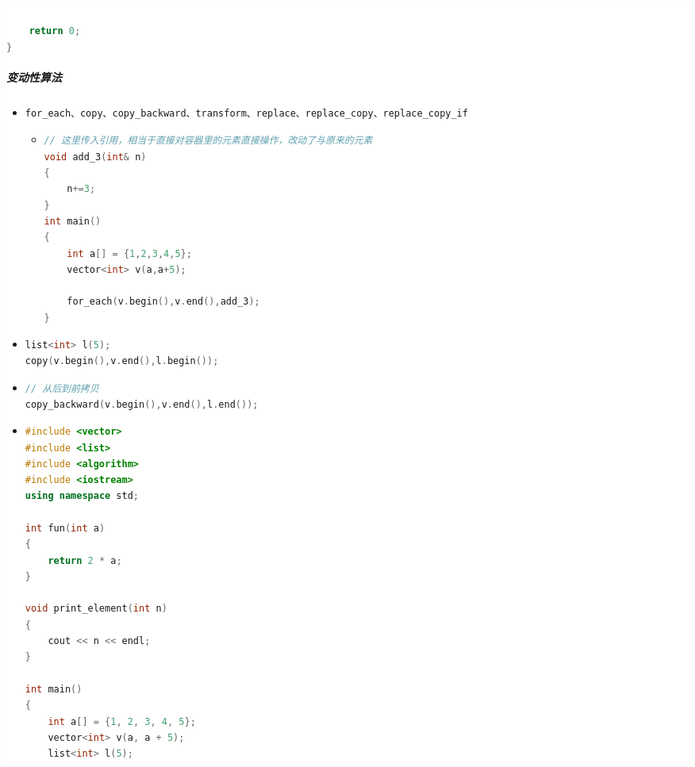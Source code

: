 ```cpp

    return 0;
}
```

##### 变动性算法

* `for_each、copy、copy_backward、transform、replace、replace_copy、replace_copy_if`

  * ```cpp
    // 这里传入引用，相当于直接对容器里的元素直接操作，改动了与原来的元素
    void add_3(int& n)
    {
    	n+=3;
    }
    int main()
    {
    	int a[] = {1,2,3,4,5};
        vector<int> v(a,a+5);
        
        for_each(v.begin(),v.end(),add_3);
    }
    ```

* ```cpp
  list<int> l(5);
  copy(v.begin(),v.end(),l.begin());
  ```

* ```cpp
  // 从后到前拷贝
  copy_backward(v.begin(),v.end(),l.end());
  ```

* ```cpp
  #include <vector>
  #include <list>
  #include <algorithm>
  #include <iostream>
  using namespace std;
  
  int fun(int a)
  {
      return 2 * a;
  }
  
  void print_element(int n)
  {
      cout << n << endl;
  }
  
  int main()
  {
      int a[] = {1, 2, 3, 4, 5};
      vector<int> v(a, a + 5);
      list<int> l(5);
  